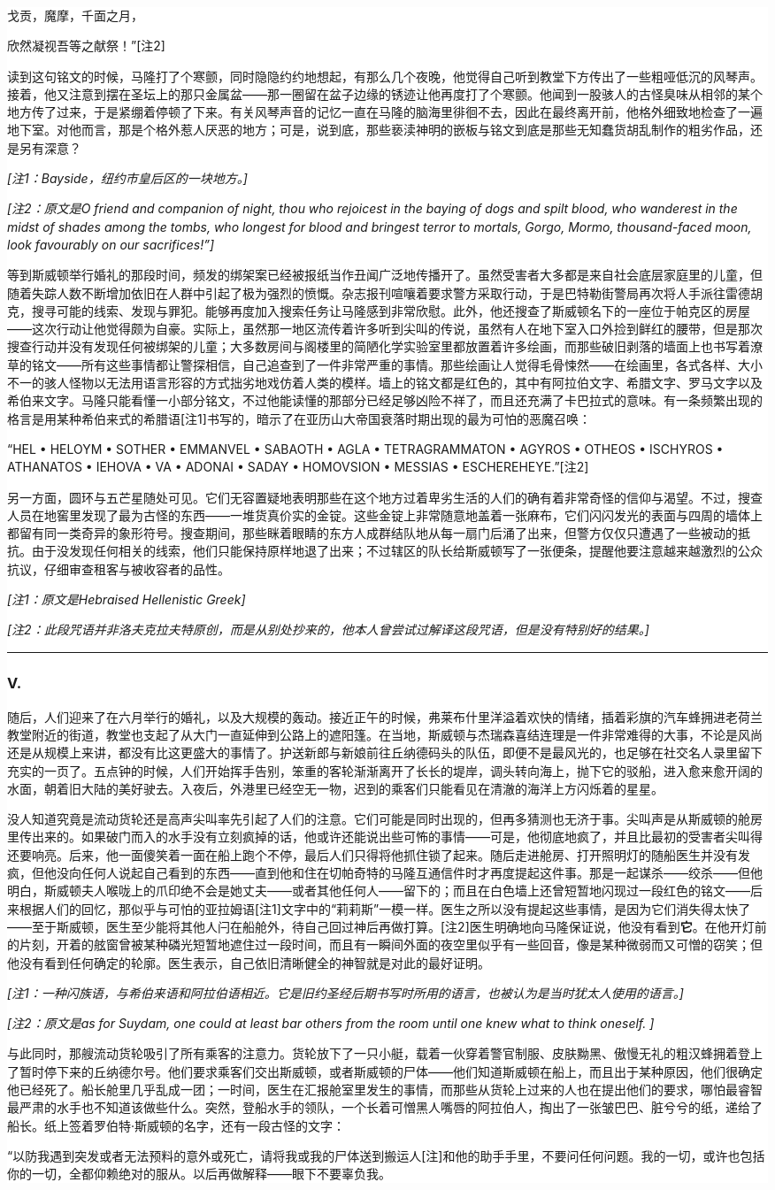 戈贡，魔摩，千面之月，

欣然凝视吾等之献祭！”[注2]

读到这句铭文的时候，马隆打了个寒颤，同时隐隐约约地想起，有那么几个夜晚，他觉得自己听到教堂下方传出了一些粗哑低沉的风琴声。接着，他又注意到摆在圣坛上的那只金属盆——那一圈留在盆子边缘的锈迹让他再度打了个寒颤。他闻到一股骇人的古怪臭味从相邻的某个地方传了过来，于是紧绷着停顿了下来。有关风琴声音的记忆一直在马隆的脑海里徘徊不去，因此在最终离开前，他格外细致地检查了一遍地下室。对他而言，那是个格外惹人厌恶的地方；可是，说到底，那些亵渎神明的嵌板与铭文到底是那些无知蠢货胡乱制作的粗劣作品，还是另有深意？

_[注1：Bayside，纽约市皇后区的一块地方。]_

_[注2：原文是O friend and companion of night, thou who rejoicest in the baying of dogs and spilt blood, who wanderest in the midst of shades among the tombs, who longest for blood and bringest terror to mortals, Gorgo, Mormo, thousand-faced moon, look favourably on our sacrifices!”]_

等到斯威顿举行婚礼的那段时间，频发的绑架案已经被报纸当作丑闻广泛地传播开了。虽然受害者大多都是来自社会底层家庭里的儿童，但随着失踪人数不断增加依旧在人群中引起了极为强烈的愤慨。杂志报刊喧嚷着要求警方采取行动，于是巴特勒街警局再次将人手派往雷德胡克，搜寻可能的线索、发现与罪犯。能够再度加入搜索任务让马隆感到非常欣慰。此外，他还搜查了斯威顿名下的一座位于帕克区的房屋——这次行动让他觉得颇为自豪。实际上，虽然那一地区流传着许多听到尖叫的传说，虽然有人在地下室入口外捡到鲜红的腰带，但是那次搜查行动并没有发现任何被绑架的儿童；大多数房间与阁楼里的简陋化学实验室里都放置着许多绘画，而那些破旧剥落的墙面上也书写着潦草的铭文——所有这些事情都让警探相信，自己追查到了一件非常严重的事情。那些绘画让人觉得毛骨悚然——在绘画里，各式各样、大小不一的骇人怪物以无法用语言形容的方式拙劣地戏仿着人类的模样。墙上的铭文都是红色的，其中有阿拉伯文字、希腊文字、罗马文字以及希伯来文字。马隆只能看懂一小部分铭文，不过他能读懂的那部分已经足够凶险不祥了，而且还充满了卡巴拉式的意味。有一条频繁出现的格言是用某种希伯来式的希腊语[注1]书写的，暗示了在亚历山大帝国衰落时期出现的最为可怕的恶魔召唤：

“HEL • HELOYM • SOTHER • EMMANVEL • SABAOTH • AGLA • TETRAGRAMMATON • AGYROS • OTHEOS • ISCHYROS • ATHANATOS • IEHOVA • VA • ADONAI • SADAY • HOMOVSION • MESSIAS • ESCHEREHEYE.”[注2]

另一方面，圆环与五芒星随处可见。它们无容置疑地表明那些在这个地方过着卑劣生活的人们的确有着非常奇怪的信仰与渴望。不过，搜查人员在地窖里发现了最为古怪的东西——一堆货真价实的金锭。这些金锭上非常随意地盖着一张麻布，它们闪闪发光的表面与四周的墙体上都留有同一类奇异的象形符号。搜查期间，那些眯着眼睛的东方人成群结队地从每一扇门后涌了出来，但警方仅仅只遭遇了一些被动的抵抗。由于没发现任何相关的线索，他们只能保持原样地退了出来；不过辖区的队长给斯威顿写了一张便条，提醒他要注意越来越激烈的公众抗议，仔细审查租客与被收容者的品性。

_[注1：原文是Hebraised Hellenistic Greek]_

_[注2：此段咒语并非洛夫克拉夫特原创，而是从别处抄来的，他本人曾尝试过解译这段咒语，但是没有特别好的结果。]_

-----------

### V.

随后，人们迎来了在六月举行的婚礼，以及大规模的轰动。接近正午的时候，弗莱布什里洋溢着欢快的情绪，插着彩旗的汽车蜂拥进老荷兰教堂附近的街道，教堂也支起了从大门一直延伸到公路上的遮阳篷。在当地，斯威顿与杰瑞森喜结连理是一件非常难得的大事，不论是风尚还是从规模上来讲，都没有比这更盛大的事情了。护送新郎与新娘前往丘纳德码头的队伍，即便不是最风光的，也足够在社交名人录里留下充实的一页了。五点钟的时候，人们开始挥手告别，笨重的客轮渐渐离开了长长的堤岸，调头转向海上，抛下它的驳船，进入愈来愈开阔的水面，朝着旧大陆的美好驶去。入夜后，外港里已经空无一物，迟到的乘客们只能看见在清澈的海洋上方闪烁着的星星。

没人知道究竟是流动货轮还是高声尖叫率先引起了人们的注意。它们可能是同时出现的，但再多猜测也无济于事。尖叫声是从斯威顿的舱房里传出来的。如果破门而入的水手没有立刻疯掉的话，他或许还能说出些可怖的事情——可是，他彻底地疯了，并且比最初的受害者尖叫得还要响亮。后来，他一面傻笑着一面在船上跑个不停，最后人们只得将他抓住锁了起来。随后走进舱房、打开照明灯的随船医生并没有发疯，但他没向任何人说起自己看到的东西——直到他和住在切帕奇特的马隆互通信件时才再度提起这件事。那是一起谋杀——绞杀——但他明白，斯威顿夫人喉咙上的爪印绝不会是她丈夫——或者其他任何人——留下的；而且在白色墙上还曾短暂地闪现过一段红色的铭文——后来根据人们的回忆，那似乎与可怕的亚拉姆语[注1]文字中的“莉莉斯”一模一样。医生之所以没有提起这些事情，是因为它们消失得太快了——至于斯威顿，医生至少能将其他人闩在船舱外，待自己回过神后再做打算。[注2]医生明确地向马隆保证说，他没有看到**它**。在他开灯前的片刻，开着的舷窗曾被某种磷光短暂地遮住过一段时间，而且有一瞬间外面的夜空里似乎有一些回音，像是某种微弱而又可憎的窃笑；但他没有看到任何确定的轮廓。医生表示，自己依旧清晰健全的神智就是对此的最好证明。

_[注1：一种闪族语，与希伯来语和阿拉伯语相近。它是旧约圣经后期书写时所用的语言，也被认为是当时犹太人使用的语言。]_

_[注2：原文是as for Suydam, one could at least bar others from the room until one knew what to think oneself. ]_

与此同时，那艘流动货轮吸引了所有乘客的注意力。货轮放下了一只小艇，载着一伙穿着警官制服、皮肤黝黑、傲慢无礼的粗汉蜂拥着登上了暂时停下来的丘纳德尔号。他们要求乘客们交出斯威顿，或者斯威顿的尸体——他们知道斯威顿在船上，而且出于某种原因，他们很确定他已经死了。船长舱里几乎乱成一团；一时间，医生在汇报舱室里发生的事情，而那些从货轮上过来的人也在提出他们的要求，哪怕最睿智最严肃的水手也不知道该做些什么。突然，登船水手的领队，一个长着可憎黑人嘴唇的阿拉伯人，掏出了一张皱巴巴、脏兮兮的纸，递给了船长。纸上签着罗伯特·斯威顿的名字，还有一段古怪的文字：

“以防我遇到突发或者无法预料的意外或死亡，请将我或我的尸体送到搬运人[注]和他的助手手里，不要问任何问题。我的一切，或许也包括你的一切，全都仰赖绝对的服从。以后再做解释——眼下不要辜负我。
